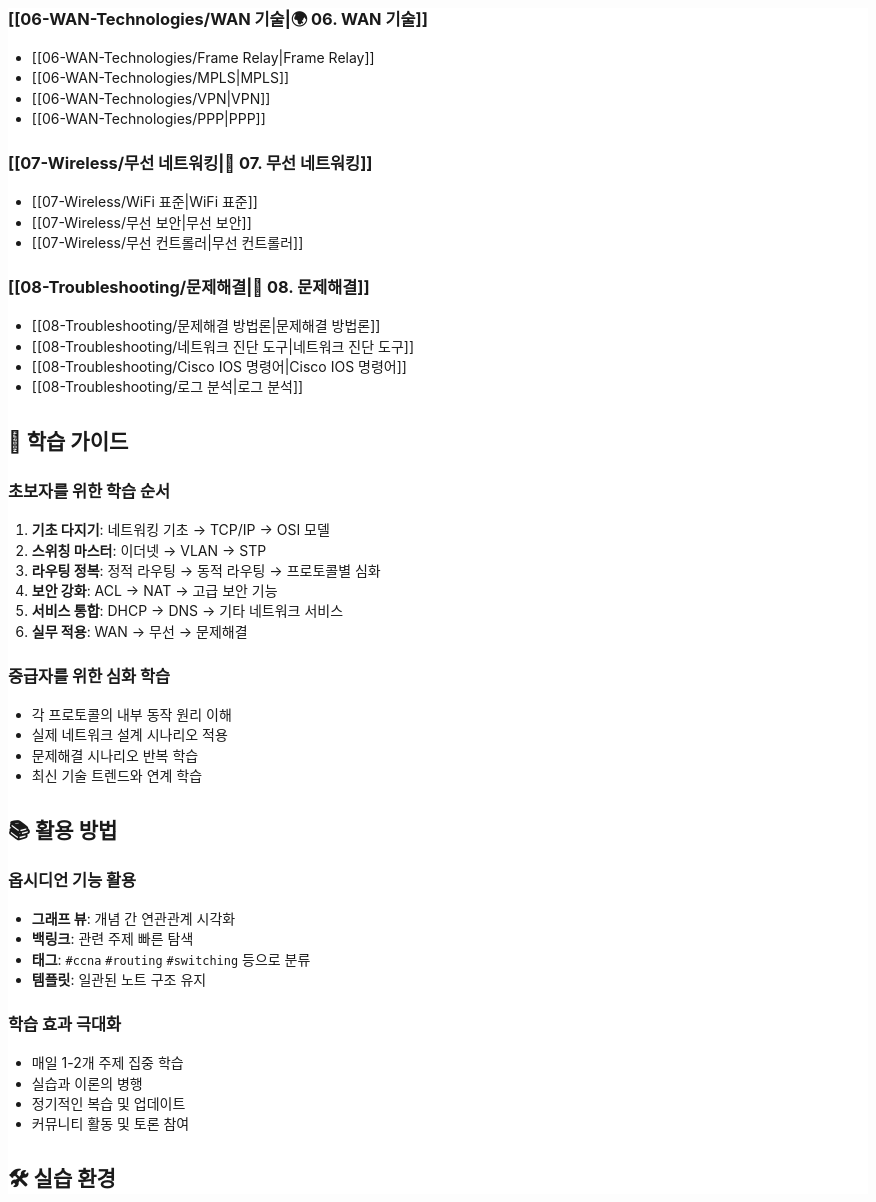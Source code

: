 ### [[06-WAN-Technologies/WAN 기술|🌍 06. WAN 기술]]
- [[06-WAN-Technologies/Frame Relay|Frame Relay]]
- [[06-WAN-Technologies/MPLS|MPLS]]
- [[06-WAN-Technologies/VPN|VPN]]
- [[06-WAN-Technologies/PPP|PPP]]

### [[07-Wireless/무선 네트워킹|📶 07. 무선 네트워킹]]
- [[07-Wireless/WiFi 표준|WiFi 표준]]
- [[07-Wireless/무선 보안|무선 보안]]
- [[07-Wireless/무선 컨트롤러|무선 컨트롤러]]

### [[08-Troubleshooting/문제해결|🔧 08. 문제해결]]
- [[08-Troubleshooting/문제해결 방법론|문제해결 방법론]]
- [[08-Troubleshooting/네트워크 진단 도구|네트워크 진단 도구]]
- [[08-Troubleshooting/Cisco IOS 명령어|Cisco IOS 명령어]]
- [[08-Troubleshooting/로그 분석|로그 분석]]

## 🎯 학습 가이드

### 초보자를 위한 학습 순서
1. **기초 다지기**: 네트워킹 기초 → TCP/IP → OSI 모델
2. **스위칭 마스터**: 이더넷 → VLAN → STP
3. **라우팅 정복**: 정적 라우팅 → 동적 라우팅 → 프로토콜별 심화
4. **보안 강화**: ACL → NAT → 고급 보안 기능
5. **서비스 통합**: DHCP → DNS → 기타 네트워크 서비스
6. **실무 적용**: WAN → 무선 → 문제해결

### 중급자를 위한 심화 학습
- 각 프로토콜의 내부 동작 원리 이해
- 실제 네트워크 설계 시나리오 적용
- 문제해결 시나리오 반복 학습
- 최신 기술 트렌드와 연계 학습

## 📚 활용 방법

### 옵시디언 기능 활용
- **그래프 뷰**: 개념 간 연관관계 시각화
- **백링크**: 관련 주제 빠른 탐색
- **태그**: `#ccna` `#routing` `#switching` 등으로 분류
- **템플릿**: 일관된 노트 구조 유지

### 학습 효과 극대화
- 매일 1-2개 주제 집중 학습
- 실습과 이론의 병행
- 정기적인 복습 및 업데이트
- 커뮤니티 활동 및 토론 참여

## 🛠️ 실습 환경
